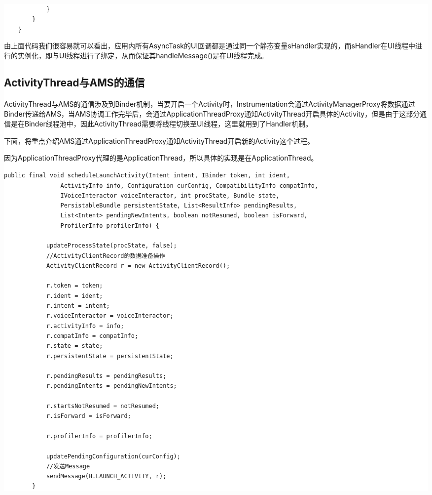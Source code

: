 ```text
            }
        }
    }
```

由上面代码我们很容易就可以看出，应用内所有AsyncTask的UI回调都是通过同一个静态变量sHandler实现的，而sHandler在UI线程中进行的实例化，即与UI线程进行了绑定，从而保证其handleMessage\(\)是在UI线程完成。

## ActivityThread与AMS的通信

ActivityThread与AMS的通信涉及到Binder机制，当要开启一个Activity时，Instrumentation会通过ActivityManagerProxy将数据通过Binder传递给AMS，当AMS协调工作完毕后，会通过ApplicationThreadProxy通知ActivityThread开启具体的Activity，但是由于这部分通信是在Binder线程池中，因此ActivityThread需要将线程切换至UI线程，这里就用到了Handler机制。

下面，将重点介绍AMS通过ApplicationThreadProxy通知ActivityThread开启新的Activity这个过程。

因为ApplicationThreadProxy代理的是ApplicationThread，所以具体的实现是在ApplicationThread。

```text
public final void scheduleLaunchActivity(Intent intent, IBinder token, int ident,
                ActivityInfo info, Configuration curConfig, CompatibilityInfo compatInfo,
                IVoiceInteractor voiceInteractor, int procState, Bundle state,
                PersistableBundle persistentState, List<ResultInfo> pendingResults,
                List<Intent> pendingNewIntents, boolean notResumed, boolean isForward,
                ProfilerInfo profilerInfo) {

            updateProcessState(procState, false);
            //ActivityClientRecord的数据准备操作
            ActivityClientRecord r = new ActivityClientRecord();

            r.token = token;
            r.ident = ident;
            r.intent = intent;
            r.voiceInteractor = voiceInteractor;
            r.activityInfo = info;
            r.compatInfo = compatInfo;
            r.state = state;
            r.persistentState = persistentState;

            r.pendingResults = pendingResults;
            r.pendingIntents = pendingNewIntents;

            r.startsNotResumed = notResumed;
            r.isForward = isForward;

            r.profilerInfo = profilerInfo;

            updatePendingConfiguration(curConfig);
            //发送Message
            sendMessage(H.LAUNCH_ACTIVITY, r);
        }
```
